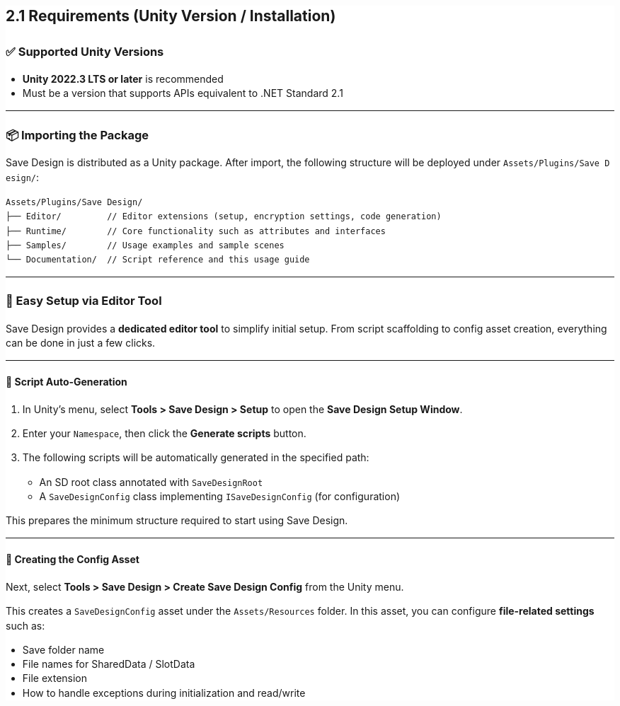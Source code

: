 ## 2.1 Requirements (Unity Version / Installation)

### ✅ Supported Unity Versions

* **Unity 2022.3 LTS or later** is recommended
* Must be a version that supports APIs equivalent to .NET Standard 2.1

---

### 📦 Importing the Package

Save Design is distributed as a Unity package.
After import, the following structure will be deployed under `Assets/Plugins/Save Design/`:

```
Assets/Plugins/Save Design/
├── Editor/         // Editor extensions (setup, encryption settings, code generation)
├── Runtime/        // Core functionality such as attributes and interfaces
├── Samples/        // Usage examples and sample scenes
└── Documentation/  // Script reference and this usage guide
```

---

### 🔧 Easy Setup via Editor Tool

Save Design provides a **dedicated editor tool** to simplify initial setup.
From script scaffolding to config asset creation, everything can be done in just a few clicks.

---

#### 🔹 Script Auto-Generation

1. In Unity’s menu, select
   **Tools > Save Design > Setup** to open the **Save Design Setup Window**.

2. Enter your `Namespace`, then click the **Generate scripts** button.

3. The following scripts will be automatically generated in the specified path:

    * An SD root class annotated with `SaveDesignRoot`
    * A `SaveDesignConfig` class implementing `ISaveDesignConfig` (for configuration)

This prepares the minimum structure required to start using Save Design.

---

#### 🔹 Creating the Config Asset

Next, select
**Tools > Save Design > Create Save Design Config** from the Unity menu.

This creates a `SaveDesignConfig` asset under the `Assets/Resources` folder.
In this asset, you can configure **file-related settings** such as:

* Save folder name
* File names for SharedData / SlotData
* File extension
* How to handle exceptions during initialization and read/write
